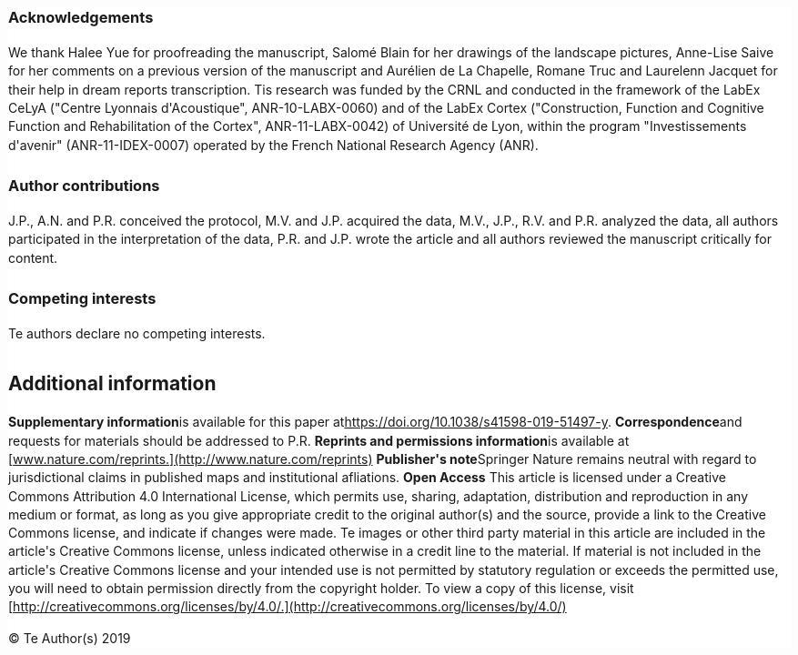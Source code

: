 ### Acknowledgements

We thank Halee Yue for proofreading the manuscript, Salomé Blain for her drawings of the landscape pictures, Anne-Lise Saive for her comments on a previous version of the manuscript and Aurélien de La Chapelle, Romane Truc and Laurelenn Jacquet for their help in dream reports transcription. Tis research was funded by the CRNL and conducted in the framework of the LabEx CeLyA ("Centre Lyonnais d'Acoustique", ANR-10-LABX-0060) and of the LabEx Cortex ("Construction, Function and Cognitive Function and Rehabilitation of the Cortex", ANR-11-LABX-0042) of Université de Lyon, within the program "Investissements d'avenir" (ANR-11-IDEX-0007) operated by the French National Research Agency (ANR).

### Author contributions

J.P., A.N. and P.R. conceived the protocol, M.V. and J.P. acquired the data, M.V., J.P., R.V. and P.R. analyzed the data, all authors participated in the interpretation of the data, P.R. and J.P. wrote the article and all authors reviewed the manuscript critically for content.

### Competing interests

Te authors declare no competing interests.

## Additional information

**Supplementary information**is available for this paper at<https://doi.org/10.1038/s41598-019-51497-y>.
**Correspondence**and requests for materials should be addressed to P.R.
**Reprints and permissions information**is available at [www.nature.com/reprints.](http://www.nature.com/reprints)
**Publisher's note**Springer Nature remains neutral with regard to jurisdictional claims in published maps and institutional afliations.
**Open Access** This article is licensed under a Creative Commons Attribution 4.0 International License, which permits use, sharing, adaptation, distribution and reproduction in any medium or format, as long as you give appropriate credit to the original author(s) and the source, provide a link to the Creative Commons license, and indicate if changes were made. Te images or other third party material in this article are included in the article's Creative Commons license, unless indicated otherwise in a credit line to the material. If material is not included in the article's Creative Commons license and your intended use is not permitted by statutory regulation or exceeds the permitted use, you will need to obtain permission directly from the copyright holder. To view a copy of this license, visit [http://creativecommons.org/licenses/by/4.0/.](http://creativecommons.org/licenses/by/4.0/)

© Te Author(s) 2019
